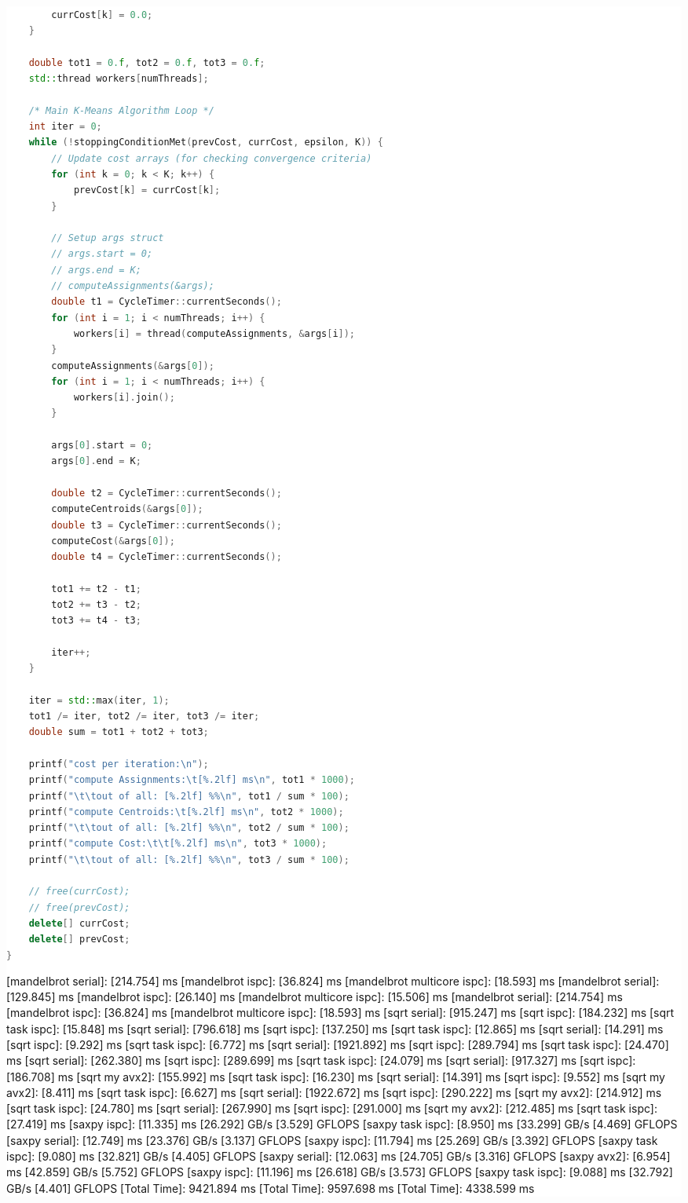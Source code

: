 ```cpp
        currCost[k] = 0.0;
    }

    double tot1 = 0.f, tot2 = 0.f, tot3 = 0.f;
    std::thread workers[numThreads];

    /* Main K-Means Algorithm Loop */
    int iter = 0;
    while (!stoppingConditionMet(prevCost, currCost, epsilon, K)) {
        // Update cost arrays (for checking convergence criteria)
        for (int k = 0; k < K; k++) {
            prevCost[k] = currCost[k];
        }

        // Setup args struct
        // args.start = 0;
        // args.end = K;
        // computeAssignments(&args);
        double t1 = CycleTimer::currentSeconds();
        for (int i = 1; i < numThreads; i++) {
            workers[i] = thread(computeAssignments, &args[i]);
        }
        computeAssignments(&args[0]);
        for (int i = 1; i < numThreads; i++) {
            workers[i].join();
        }

        args[0].start = 0;
        args[0].end = K;

        double t2 = CycleTimer::currentSeconds();
        computeCentroids(&args[0]);
        double t3 = CycleTimer::currentSeconds();
        computeCost(&args[0]);
        double t4 = CycleTimer::currentSeconds();

        tot1 += t2 - t1;
        tot2 += t3 - t2;
        tot3 += t4 - t3;

        iter++;
    }

    iter = std::max(iter, 1);
    tot1 /= iter, tot2 /= iter, tot3 /= iter;
    double sum = tot1 + tot2 + tot3;

    printf("cost per iteration:\n");
    printf("compute Assignments:\t[%.2lf] ms\n", tot1 * 1000);
    printf("\t\tout of all: [%.2lf] %%\n", tot1 / sum * 100);
    printf("compute Centroids:\t[%.2lf] ms\n", tot2 * 1000);
    printf("\t\tout of all: [%.2lf] %%\n", tot2 / sum * 100);
    printf("compute Cost:\t\t[%.2lf] ms\n", tot3 * 1000);
    printf("\t\tout of all: [%.2lf] %%\n", tot3 / sum * 100);

    // free(currCost);
    // free(prevCost);
    delete[] currCost;
    delete[] prevCost;
}
```


[mandelbrot serial]:            [214.754] ms
[mandelbrot ispc]:              [36.824] ms
[mandelbrot multicore ispc]:    [18.593] ms
[mandelbrot serial]:            [129.845] ms
[mandelbrot ispc]:              [26.140] ms
[mandelbrot multicore ispc]:    [15.506] ms
[mandelbrot serial]:            [214.754] ms
[mandelbrot ispc]:              [36.824] ms
[mandelbrot multicore ispc]:    [18.593] ms
[sqrt serial]:          [915.247] ms
[sqrt ispc]:            [184.232] ms
[sqrt task ispc]:       [15.848] ms
[sqrt serial]:          [796.618] ms
[sqrt ispc]:            [137.250] ms
[sqrt task ispc]:       [12.865] ms
[sqrt serial]:          [14.291] ms
[sqrt ispc]:            [9.292] ms
[sqrt task ispc]:       [6.772] ms
[sqrt serial]:          [1921.892] ms
[sqrt ispc]:            [289.794] ms
[sqrt task ispc]:       [24.470] ms
[sqrt serial]:          [262.380] ms
[sqrt ispc]:            [289.699] ms
[sqrt task ispc]:       [24.079] ms
[sqrt serial]:          [917.327] ms
[sqrt ispc]:            [186.708] ms
[sqrt my avx2]:         [155.992] ms
[sqrt task ispc]:       [16.230] ms
[sqrt serial]:          [14.391] ms
[sqrt ispc]:            [9.552] ms
[sqrt my avx2]:         [8.411] ms
[sqrt task ispc]:       [6.627] ms
[sqrt serial]:          [1922.672] ms
[sqrt ispc]:            [290.222] ms
[sqrt my avx2]:         [214.912] ms
[sqrt task ispc]:       [24.780] ms
[sqrt serial]:          [267.990] ms
[sqrt ispc]:            [291.000] ms
[sqrt my avx2]:         [212.485] ms
[sqrt task ispc]:       [27.419] ms
[saxpy ispc]:           [11.335] ms     [26.292] GB/s   [3.529] GFLOPS
[saxpy task ispc]:      [8.950] ms      [33.299] GB/s   [4.469] GFLOPS
[saxpy serial]:         [12.749] ms     [23.376] GB/s   [3.137] GFLOPS
[saxpy ispc]:           [11.794] ms     [25.269] GB/s   [3.392] GFLOPS
[saxpy task ispc]:      [9.080] ms      [32.821] GB/s   [4.405] GFLOPS
[saxpy serial]:         [12.063] ms     [24.705] GB/s   [3.316] GFLOPS
[saxpy avx2]:           [6.954] ms      [42.859] GB/s   [5.752] GFLOPS
[saxpy ispc]:           [11.196] ms     [26.618] GB/s   [3.573] GFLOPS
[saxpy task ispc]:      [9.088] ms      [32.792] GB/s   [4.401] GFLOPS
[Total Time]: 9421.894 ms
[Total Time]: 9597.698 ms
[Total Time]: 4338.599 ms